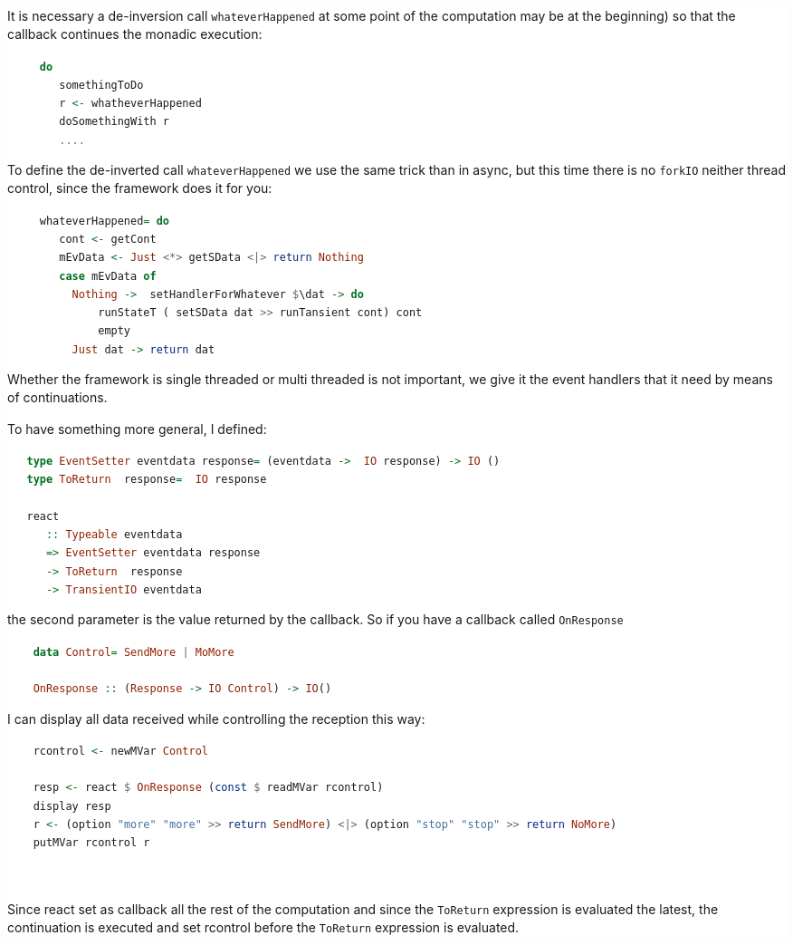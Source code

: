 It is necessary a de-inversion call `whateverHappened` at some point of the computation may be at the beginning) so that the callback continues the monadic execution:

``` haskell
     do
        somethingToDo
        r <- whatheverHappened
        doSomethingWith r
        ....
```

To define the de-inverted call `whateverHappened` we use the same trick than in async, but this time there is no `forkIO` neither thread control, since the framework does it for you:

``` haskell
     whateverHappened= do
        cont <- getCont
        mEvData <- Just <*> getSData <|> return Nothing
        case mEvData of
          Nothing ->  setHandlerForWhatever $\dat -> do
              runStateT ( setSData dat >> runTansient cont) cont
              empty
          Just dat -> return dat
```
Whether the framework is single threaded  or multi threaded is not important, we give it the event handlers that it need by means of continuations.

To have something more general, I defined:

``` haskell
   type EventSetter eventdata response= (eventdata ->  IO response) -> IO ()
   type ToReturn  response=  IO response
   
   react
      :: Typeable eventdata
      => EventSetter eventdata response
      -> ToReturn  response
      -> TransientIO eventdata
```

the second parameter is the value returned by the callback. So if you have a callback called `OnResponse`

``` haskell
    data Control= SendMore | MoMore
    
    OnResponse :: (Response -> IO Control) -> IO()
```

I can display all  data received  while controlling the reception this way:

``` haskell
    rcontrol <- newMVar Control
    
    resp <- react $ OnResponse (const $ readMVar rcontrol)
    display resp
    r <- (option "more" "more" >> return SendMore) <|> (option "stop" "stop" >> return NoMore)
    putMVar rcontrol r
    
    
```
Since react set as callback all the rest of the computation and since the `ToReturn` expression is evaluated the latest, the continuation is executed and set rcontrol before  the `ToReturn` expression is evaluated.
